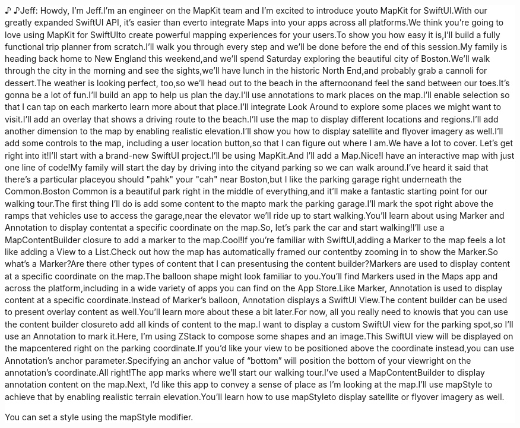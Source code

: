 ♪ ♪Jeff: Howdy, I’m Jeff.I’m an engineer on the MapKit team and I’m excited to introduce youto MapKit for SwiftUI.With our greatly expanded SwiftUI API, it’s easier than everto integrate Maps into your apps across all platforms.We think you’re going to love using MapKit for SwiftUIto create powerful mapping experiences for your users.To show you how easy it is,I’ll build a fully functional trip planner from scratch.I’ll walk you through every step and we’ll be done before the end of this session.My family is heading back home to New England this weekend,and we’ll spend Saturday exploring the beautiful city of Boston.We’ll walk through the city in the morning and see the sights,we’ll have lunch in the historic North End,and probably grab a cannoli for dessert.The weather is looking perfect, too,so we’ll head out to the beach in the afternoonand feel the sand between our toes.It’s gonna be a lot of fun.I’ll build an app to help us plan the day.I’ll use annotations to mark places on the map.I’ll enable selection so that I can tap on each markerto learn more about that place.I’ll integrate Look Around to explore some places we might want to visit.I’ll add an overlay that shows a driving route to the beach.I’ll use the map to display different locations and regions.I’ll add another dimension to the map by enabling realistic elevation.I’ll show you how to display satellite and flyover imagery as well.I’ll add some controls to the map, including a user location button,so that I can figure out where I am.We have a lot to cover. Let’s get right into it!I’ll start with a brand-new SwiftUI project.I’ll be using MapKit.And I’ll add a Map.Nice!I have an interactive map with just one line of code!My family will start the day by driving into the cityand parking so we can walk around.I’ve heard it said that there’s a particular placeyou should "pahk" your "cah" near Boston,but I like the parking garage right underneath the Common.Boston Common is a beautiful park right in the middle of everything,and it’ll make a fantastic starting point for our walking tour.The first thing I’ll do is add some content to the mapto mark the parking garage.I’ll mark the spot right above the ramps that vehicles use to access the garage,near the elevator we’ll ride up to start walking.You’ll learn about using Marker and Annotation to display contentat a specific coordinate on the map.So, let’s park the car and start walking!I’ll use a MapContentBuilder closure to add a marker to the map.Cool!If you’re familiar with SwiftUI,adding a Marker to the map feels a lot like adding a View to a List.Check out how the map has automatically framed our contentby zooming in to show the Marker.So what’s a Marker?Are there other types of content that I can presentusing the content builder?Markers are used to display content at a specific coordinate on the map.The balloon shape might look familiar to you.You’ll find Markers used in the Maps app and across the platform,including in a wide variety of apps you can find on the App Store.Like Marker, Annotation is used to display content at a specific coordinate.Instead of Marker’s balloon, Annotation displays a SwiftUI View.The content builder can be used to present overlay content as well.You’ll learn more about these a bit later.For now, all you really need to knowis that you can use the content builder closureto add all kinds of content to the map.I want to display a custom SwiftUI view for the parking spot,so I’ll use an Annotation to mark it.Here, I’m using ZStack to compose some shapes and an image.This SwiftUI view will be displayed on the mapcentered right on the parking coordinate.If you’d like your view to be positioned above the coordinate instead,you can use Annotation’s anchor parameter.Specifying an anchor value of “bottom” will position the bottom of your viewright on the annotation’s coordinate.All right!The app marks where we’ll start our walking tour.I’ve used a MapContentBuilder to display annotation content on the map.Next, I’d like this app to convey a sense of place as I’m looking at the map.I’ll use mapStyle to achieve that by enabling realistic terrain elevation.You’ll learn how to use mapStyleto display satellite or flyover imagery as well.

You can set a style using the mapStyle modifier.
